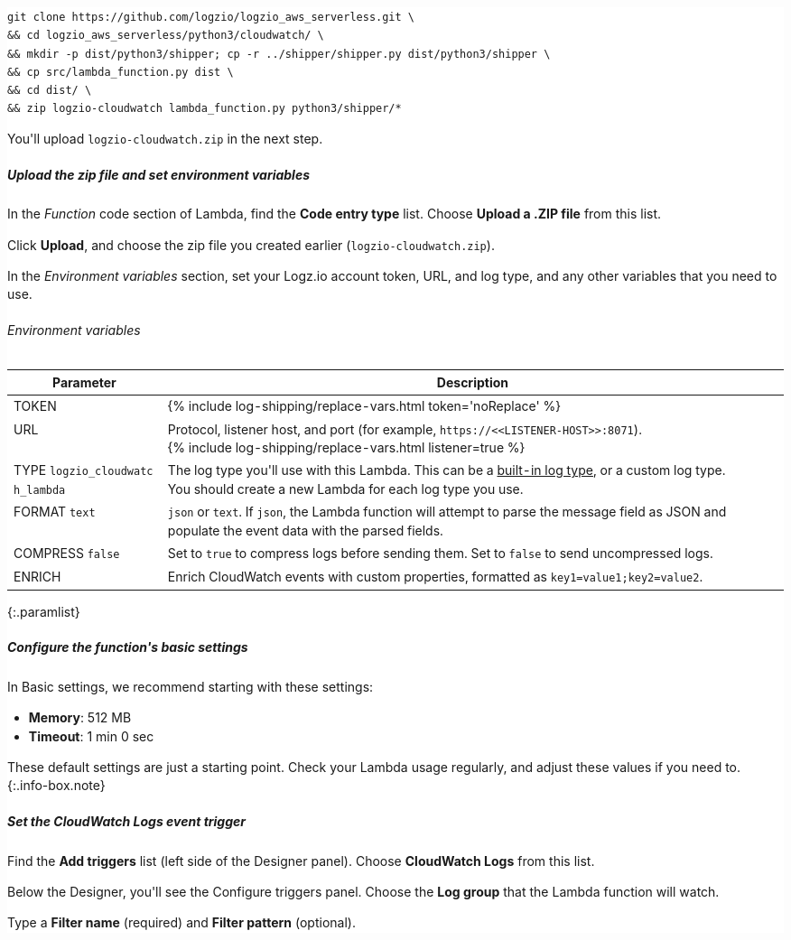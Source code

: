 ```shell
git clone https://github.com/logzio/logzio_aws_serverless.git \
&& cd logzio_aws_serverless/python3/cloudwatch/ \
&& mkdir -p dist/python3/shipper; cp -r ../shipper/shipper.py dist/python3/shipper \
&& cp src/lambda_function.py dist \
&& cd dist/ \
&& zip logzio-cloudwatch lambda_function.py python3/shipper/*
```

You'll upload `logzio-cloudwatch.zip` in the next step.

##### Upload the zip file and set environment variables

In the _Function_ code section of Lambda, find the **Code entry type** list. Choose **Upload a .ZIP file** from this list.

Click **Upload**, and choose the zip file you created earlier (`logzio-cloudwatch.zip`).

In the _Environment variables_ section, set your Logz.io account token, URL, and log type, and any other variables that you need to use.

###### Environment variables

| Parameter | Description |
|---|---|
| TOKEN <span class="required-param"></span> | {% include log-shipping/replace-vars.html token='noReplace' %}  |
| URL <span class="required-param"></span> | Protocol, listener host, and port (for example, `https://<<LISTENER-HOST>>:8071`). <br > {% include log-shipping/replace-vars.html listener=true %}  |
| TYPE <span class="default-param">`logzio_cloudwatch_lambda`</span> | The log type you'll use with this Lambda. This can be a [built-in log type]({{site.baseurl}}/user-guide/log-shipping/built-in-log-types.html), or a custom log type. <br> You should create a new Lambda for each log type you use. |
| FORMAT <span class="default-param">`text`</span> | `json` or `text`. If `json`, the Lambda function will attempt to parse the message field as JSON and populate the event data with the parsed fields. |
| COMPRESS <span class="default-param">`false`</span> | Set to `true` to compress logs before sending them. Set to `false` to send uncompressed logs. |
| ENRICH | Enrich CloudWatch events with custom properties, formatted as `key1=value1;key2=value2`. |
{:.paramlist}

##### Configure the function's basic settings

In Basic settings, we recommend starting with these settings:

* **Memory**: 512 MB
* **Timeout**: 1 min 0 sec

These default settings are just a starting point.
Check your Lambda usage regularly, and adjust these values if you need to.
{:.info-box.note}

##### Set the CloudWatch Logs event trigger

Find the **Add triggers** list (left side of the Designer panel). Choose **CloudWatch Logs** from this list.

Below the Designer, you'll see the Configure triggers panel. Choose the **Log group** that the Lambda function will watch.

Type a **Filter name** (required) and **Filter pattern** (optional).
